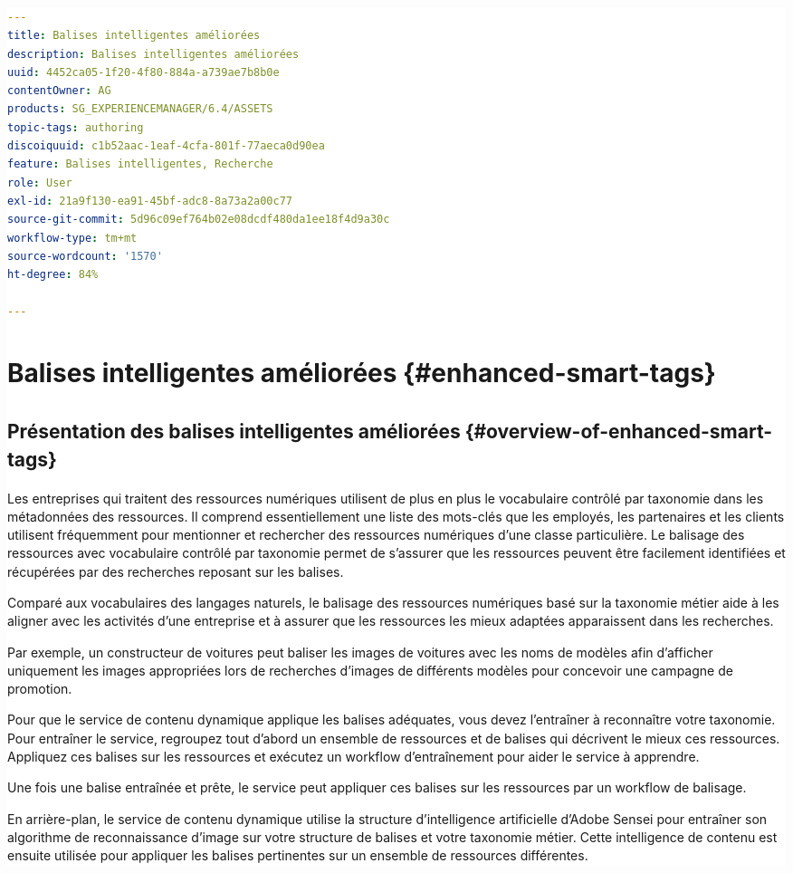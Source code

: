 ```yaml
---
title: Balises intelligentes améliorées
description: Balises intelligentes améliorées
uuid: 4452ca05-1f20-4f80-884a-a739ae7b8b0e
contentOwner: AG
products: SG_EXPERIENCEMANAGER/6.4/ASSETS
topic-tags: authoring
discoiquuid: c1b52aac-1eaf-4cfa-801f-77aeca0d90ea
feature: Balises intelligentes, Recherche
role: User
exl-id: 21a9f130-ea91-45bf-adc8-8a73a2a00c77
source-git-commit: 5d96c09ef764b02e08dcdf480da1ee18f4d9a30c
workflow-type: tm+mt
source-wordcount: '1570'
ht-degree: 84%

---
```


# Balises intelligentes améliorées {#enhanced-smart-tags}

## Présentation des balises intelligentes améliorées {#overview-of-enhanced-smart-tags}

Les entreprises qui traitent des ressources numériques utilisent de plus en plus le vocabulaire contrôlé par taxonomie dans les métadonnées des ressources. Il comprend essentiellement une liste des mots-clés que les employés, les partenaires et les clients utilisent fréquemment pour mentionner et rechercher des ressources numériques d’une classe particulière. Le balisage des ressources avec vocabulaire contrôlé par taxonomie permet de s’assurer que les ressources peuvent être facilement identifiées et récupérées par des recherches reposant sur les balises.

Comparé aux vocabulaires des langages naturels, le balisage des ressources numériques basé sur la taxonomie métier aide à les aligner avec les activités d’une entreprise et à assurer que les ressources les mieux adaptées apparaissent dans les recherches.

Par exemple, un constructeur de voitures peut baliser les images de voitures avec les noms de modèles afin d’afficher uniquement les images appropriées lors de recherches d’images de différents modèles pour concevoir une campagne de promotion.

Pour que le service de contenu dynamique applique les balises adéquates, vous devez l’entraîner à reconnaître votre taxonomie. Pour entraîner le service, regroupez tout d’abord un ensemble de ressources et de balises qui décrivent le mieux ces ressources. Appliquez ces balises sur les ressources et exécutez un workflow d’entraînement pour aider le service à apprendre.

Une fois une balise entraînée et prête, le service peut appliquer ces balises sur les ressources par un workflow de balisage.

En arrière-plan, le service de contenu dynamique utilise la structure d’intelligence artificielle d’Adobe Sensei pour entraîner son algorithme de reconnaissance d’image sur votre structure de balises et votre taxonomie métier. Cette intelligence de contenu est ensuite utilisée pour appliquer les balises pertinentes sur un ensemble de ressources différentes.
